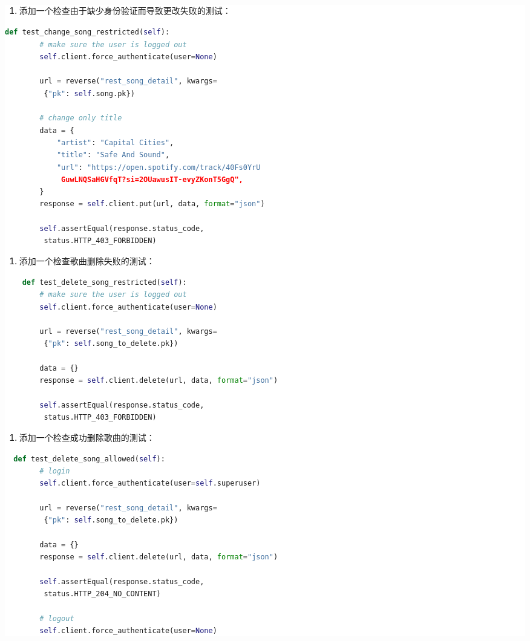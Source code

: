 1.  添加一个检查由于缺少身份验证而导致更改失败的测试：

```py
def test_change_song_restricted(self):
        # make sure the user is logged out
        self.client.force_authenticate(user=None)

        url = reverse("rest_song_detail", kwargs=
         {"pk": self.song.pk})

        # change only title
        data = {
            "artist": "Capital Cities",
            "title": "Safe And Sound",
            "url": "https://open.spotify.com/track/40Fs0YrU
             GuwLNQSaHGVfqT?si=2OUawusIT-evyZKonT5GgQ",
        }
        response = self.client.put(url, data, format="json")

        self.assertEqual(response.status_code, 
         status.HTTP_403_FORBIDDEN)
```

1.  添加一个检查歌曲删除失败的测试：

```py
    def test_delete_song_restricted(self):
        # make sure the user is logged out
        self.client.force_authenticate(user=None)

        url = reverse("rest_song_detail", kwargs=
         {"pk": self.song_to_delete.pk})

        data = {}
        response = self.client.delete(url, data, format="json")

        self.assertEqual(response.status_code, 
         status.HTTP_403_FORBIDDEN)
```

1.  添加一个检查成功删除歌曲的测试：

```py
  def test_delete_song_allowed(self):
        # login
        self.client.force_authenticate(user=self.superuser)

        url = reverse("rest_song_detail", kwargs=
         {"pk": self.song_to_delete.pk})

        data = {}
        response = self.client.delete(url, data, format="json")

        self.assertEqual(response.status_code, 
         status.HTTP_204_NO_CONTENT)

        # logout
        self.client.force_authenticate(user=None)
```
